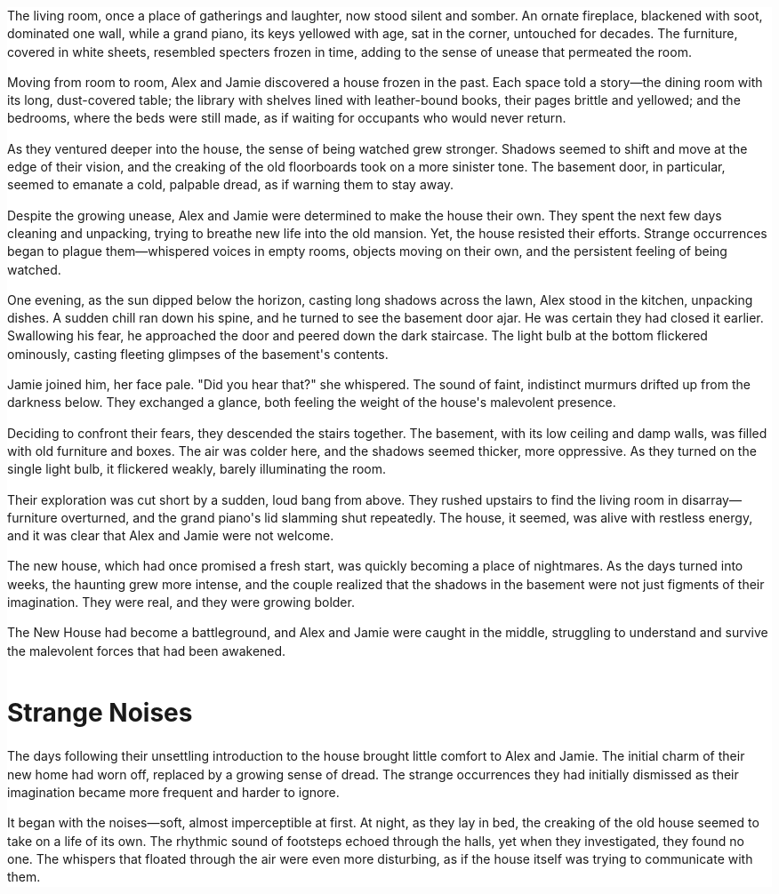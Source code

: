 The living room, once a place of gatherings and laughter, now stood silent and somber. An ornate fireplace, blackened with soot, dominated one wall, while a grand piano, its keys yellowed with age, sat in the corner, untouched for decades. The furniture, covered in white sheets, resembled specters frozen in time, adding to the sense of unease that permeated the room.

Moving from room to room, Alex and Jamie discovered a house frozen in the past. Each space told a story—the dining room with its long, dust-covered table; the library with shelves lined with leather-bound books, their pages brittle and yellowed; and the bedrooms, where the beds were still made, as if waiting for occupants who would never return.

As they ventured deeper into the house, the sense of being watched grew stronger. Shadows seemed to shift and move at the edge of their vision, and the creaking of the old floorboards took on a more sinister tone. The basement door, in particular, seemed to emanate a cold, palpable dread, as if warning them to stay away.

Despite the growing unease, Alex and Jamie were determined to make the house their own. They spent the next few days cleaning and unpacking, trying to breathe new life into the old mansion. Yet, the house resisted their efforts. Strange occurrences began to plague them—whispered voices in empty rooms, objects moving on their own, and the persistent feeling of being watched.

One evening, as the sun dipped below the horizon, casting long shadows across the lawn, Alex stood in the kitchen, unpacking dishes. A sudden chill ran down his spine, and he turned to see the basement door ajar. He was certain they had closed it earlier. Swallowing his fear, he approached the door and peered down the dark staircase. The light bulb at the bottom flickered ominously, casting fleeting glimpses of the basement's contents.

Jamie joined him, her face pale. "Did you hear that?" she whispered. The sound of faint, indistinct murmurs drifted up from the darkness below. They exchanged a glance, both feeling the weight of the house's malevolent presence.

Deciding to confront their fears, they descended the stairs together. The basement, with its low ceiling and damp walls, was filled with old furniture and boxes. The air was colder here, and the shadows seemed thicker, more oppressive. As they turned on the single light bulb, it flickered weakly, barely illuminating the room.

Their exploration was cut short by a sudden, loud bang from above. They rushed upstairs to find the living room in disarray—furniture overturned, and the grand piano's lid slamming shut repeatedly. The house, it seemed, was alive with restless energy, and it was clear that Alex and Jamie were not welcome.

The new house, which had once promised a fresh start, was quickly becoming a place of nightmares. As the days turned into weeks, the haunting grew more intense, and the couple realized that the shadows in the basement were not just figments of their imagination. They were real, and they were growing bolder.

The New House had become a battleground, and Alex and Jamie were caught in the middle, struggling to understand and survive the malevolent forces that had been awakened.
# Strange Noises
The days following their unsettling introduction to the house brought little comfort to Alex and Jamie. The initial charm of their new home had worn off, replaced by a growing sense of dread. The strange occurrences they had initially dismissed as their imagination became more frequent and harder to ignore.

It began with the noises—soft, almost imperceptible at first. At night, as they lay in bed, the creaking of the old house seemed to take on a life of its own. The rhythmic sound of footsteps echoed through the halls, yet when they investigated, they found no one. The whispers that floated through the air were even more disturbing, as if the house itself was trying to communicate with them.
